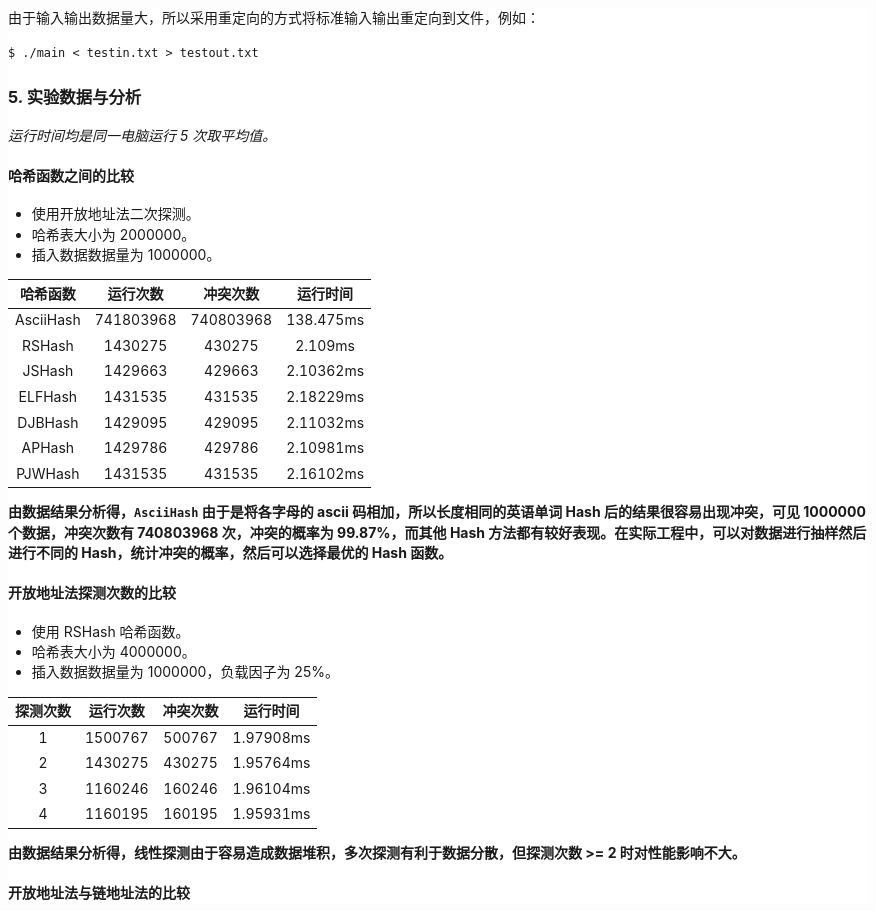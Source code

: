 
由于输入输出数据量大，所以采用重定向的方式将标准输入输出重定向到文件，例如：

`$ ./main < testin.txt > testout.txt`



### 5. 实验数据与分析

*运行时间均是同一电脑运行 5 次取平均值。*

#### 哈希函数之间的比较

- 使用开放地址法二次探测。
- 哈希表大小为 2000000。
- 插入数据数据量为 1000000。

|   哈希函数    |   运行次数    |   冲突次数    |   运行时间    |
| :-------: | :-------: | :-------: | :-------: |
| AsciiHash | 741803968 | 740803968 | 138.475ms |
|  RSHash   |  1430275  |  430275   |  2.109ms  |
|  JSHash   |  1429663  |  429663   | 2.10362ms |
|  ELFHash  |  1431535  |  431535   | 2.18229ms |
|  DJBHash  |  1429095  |  429095   | 2.11032ms |
|  APHash   |  1429786  |  429786   | 2.10981ms |
|  PJWHash  |  1431535  |  431535   | 2.16102ms |

**由数据结果分析得，`AsciiHash` 由于是将各字母的 ascii 码相加，所以长度相同的英语单词 Hash 后的结果很容易出现冲突，可见 1000000 个数据，冲突次数有 740803968 次，冲突的概率为 99.87%，而其他 Hash 方法都有较好表现。在实际工程中，可以对数据进行抽样然后进行不同的 Hash，统计冲突的概率，然后可以选择最优的 Hash 函数。**



#### 开放地址法探测次数的比较

- 使用 RSHash 哈希函数。
- 哈希表大小为 4000000。
- 插入数据数据量为 1000000，负载因子为 25%。

| 探测次数 |  运行次数   |  冲突次数  |   运行时间    |
| :--: | :-----: | :----: | :-------: |
|  1   | 1500767 | 500767 | 1.97908ms |
|  2   | 1430275 | 430275 | 1.95764ms |
|  3   | 1160246 | 160246 | 1.96104ms |
|  4   | 1160195 | 160195 | 1.95931ms |

**由数据结果分析得，线性探测由于容易造成数据堆积，多次探测有利于数据分散，但探测次数 >= 2 时对性能影响不大。**



#### 开放地址法与链地址法的比较
